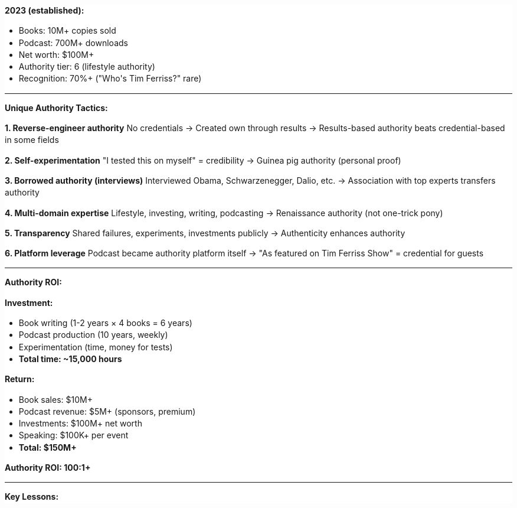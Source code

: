 **2023 (established):**
- Books: 10M+ copies sold
- Podcast: 700M+ downloads
- Net worth: $100M+
- Authority tier: 6 (lifestyle authority)
- Recognition: 70%+ ("Who's Tim Ferriss?" rare)

---

**Unique Authority Tactics:**

**1. Reverse-engineer authority**
No credentials → Created own through results
→ Results-based authority beats credential-based in some fields

**2. Self-experimentation**
"I tested this on myself" = credibility
→ Guinea pig authority (personal proof)

**3. Borrowed authority (interviews)**
Interviewed Obama, Schwarzenegger, Dalio, etc.
→ Association with top experts transfers authority

**4. Multi-domain expertise**
Lifestyle, investing, writing, podcasting
→ Renaissance authority (not one-trick pony)

**5. Transparency**
Shared failures, experiments, investments publicly
→ Authenticity enhances authority

**6. Platform leverage**
Podcast became authority platform itself
→ "As featured on Tim Ferriss Show" = credential for guests

---

**Authority ROI:**

**Investment:**
- Book writing (1-2 years × 4 books = 6 years)
- Podcast production (10 years, weekly)
- Experimentation (time, money for tests)
- **Total time: ~15,000 hours**

**Return:**
- Book sales: $10M+
- Podcast revenue: $5M+ (sponsors, premium)
- Investments: $100M+ net worth
- Speaking: $100K+ per event
- **Total: $150M+**

**Authority ROI: 100:1+**

---

**Key Lessons:**
